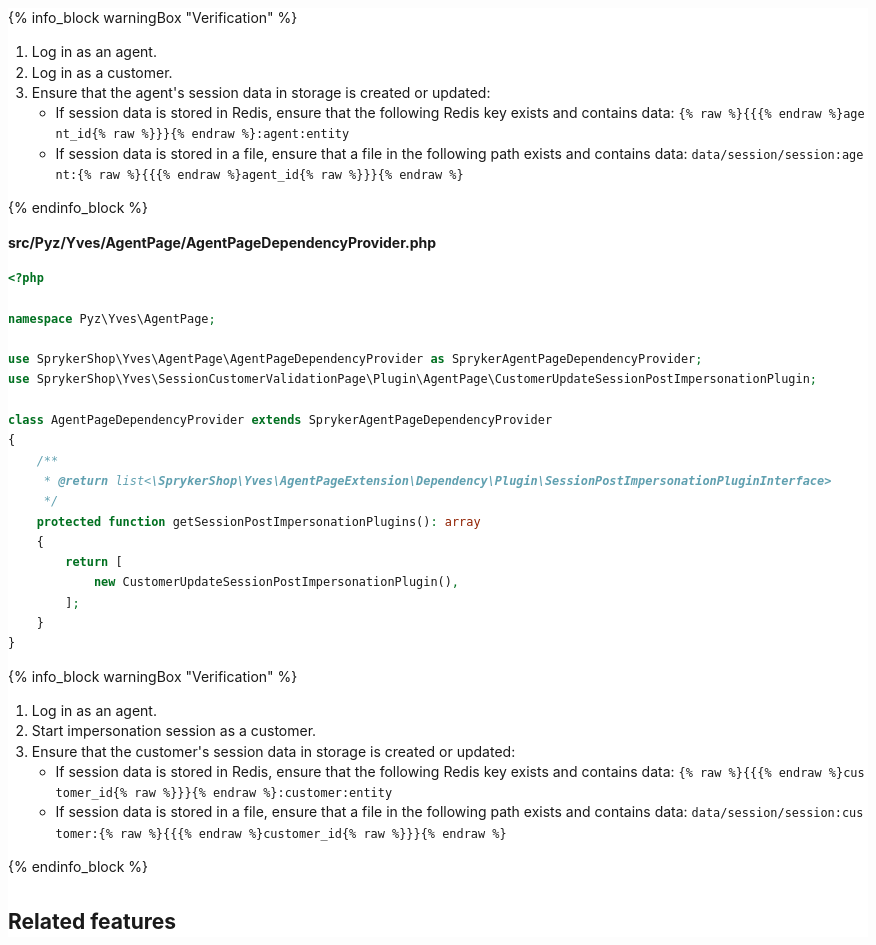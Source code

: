 {% info_block warningBox "Verification" %}

1. Log in as an agent.
2. Log in as a customer.
3. Ensure that the agent's session data in storage is created or updated:
    - If session data is stored in Redis, ensure that the following Redis key exists and contains data:
      `{% raw %}{{{% endraw %}agent_id{% raw %}}}{% endraw %}:agent:entity`
    - If session data is stored in a file, ensure that a file in the following path exists and contains data:
      `data/session/session:agent:{% raw %}{{{% endraw %}agent_id{% raw %}}}{% endraw %}`

{% endinfo_block %}

**src/Pyz/Yves/AgentPage/AgentPageDependencyProvider.php**

```php
<?php

namespace Pyz\Yves\AgentPage;

use SprykerShop\Yves\AgentPage\AgentPageDependencyProvider as SprykerAgentPageDependencyProvider;
use SprykerShop\Yves\SessionCustomerValidationPage\Plugin\AgentPage\CustomerUpdateSessionPostImpersonationPlugin;

class AgentPageDependencyProvider extends SprykerAgentPageDependencyProvider
{
    /**
     * @return list<\SprykerShop\Yves\AgentPageExtension\Dependency\Plugin\SessionPostImpersonationPluginInterface>
     */
    protected function getSessionPostImpersonationPlugins(): array
    {
        return [
            new CustomerUpdateSessionPostImpersonationPlugin(),
        ];
    }
}
```

{% info_block warningBox "Verification" %}

1. Log in as an agent.
2. Start impersonation session as a customer.
3. Ensure that the customer's session data in storage is created or updated:
   - If session data is stored in Redis, ensure that the following Redis key exists and contains data:
     `{% raw %}{{{% endraw %}customer_id{% raw %}}}{% endraw %}:customer:entity`
   - If session data is stored in a file, ensure that a file in the following path exists and contains data:
     `data/session/session:customer:{% raw %}{{{% endraw %}customer_id{% raw %}}}{% endraw %}`

{% endinfo_block %}

## Related features
